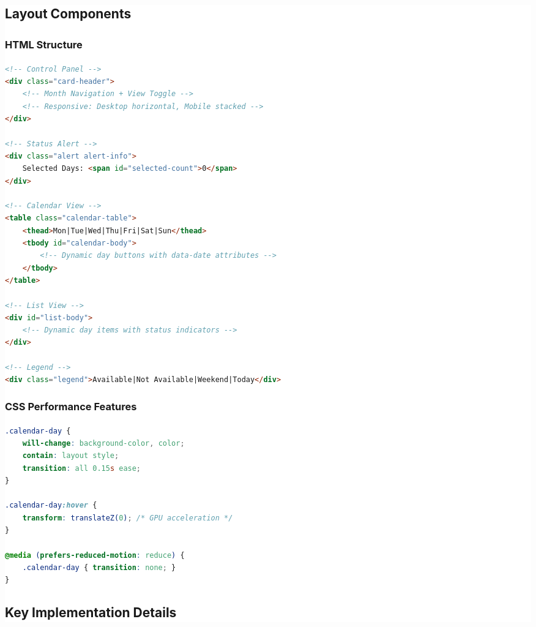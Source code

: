 ## Layout Components

### HTML Structure
```html
<!-- Control Panel -->
<div class="card-header">
    <!-- Month Navigation + View Toggle -->
    <!-- Responsive: Desktop horizontal, Mobile stacked -->
</div>

<!-- Status Alert -->
<div class="alert alert-info">
    Selected Days: <span id="selected-count">0</span>
</div>

<!-- Calendar View -->
<table class="calendar-table">
    <thead>Mon|Tue|Wed|Thu|Fri|Sat|Sun</thead>
    <tbody id="calendar-body">
        <!-- Dynamic day buttons with data-date attributes -->
    </tbody>
</table>

<!-- List View -->
<div id="list-body">
    <!-- Dynamic day items with status indicators -->
</div>

<!-- Legend -->
<div class="legend">Available|Not Available|Weekend|Today</div>
```

### CSS Performance Features
```css
.calendar-day {
    will-change: background-color, color;
    contain: layout style;
    transition: all 0.15s ease;
}

.calendar-day:hover {
    transform: translateZ(0); /* GPU acceleration */
}

@media (prefers-reduced-motion: reduce) {
    .calendar-day { transition: none; }
}
```

## Key Implementation Details
